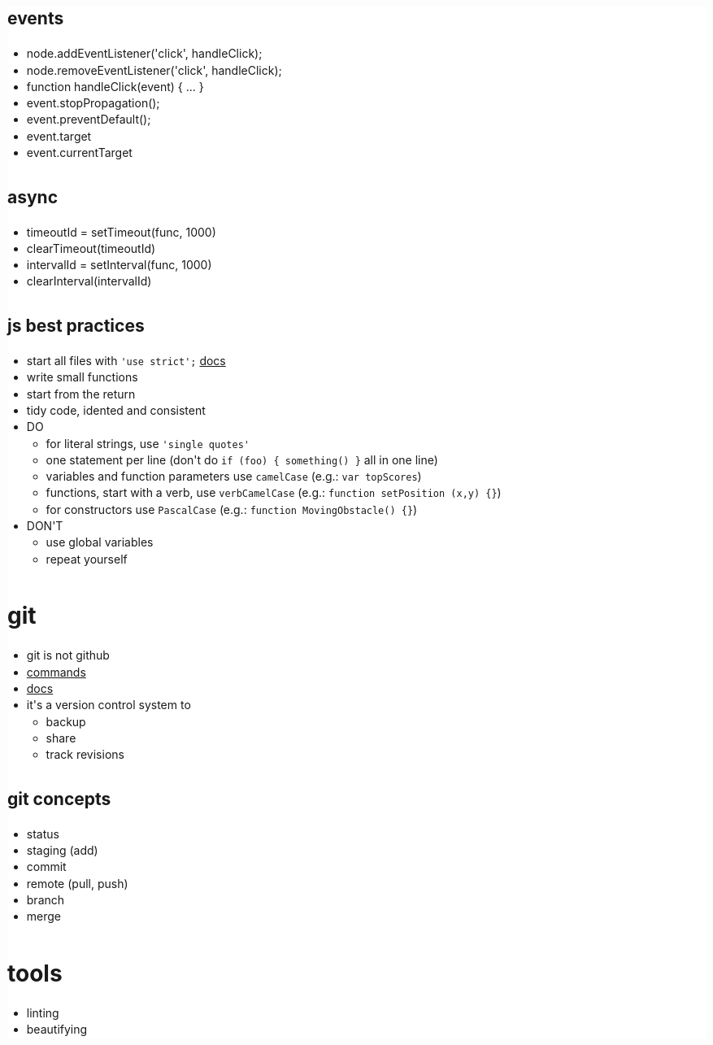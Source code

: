 ## events

- node.addEventListener('click', handleClick);
- node.removeEventListener('click', handleClick);
- function handleClick(event) { ... }
- event.stopPropagation();
- event.preventDefault();
- event.target
- event.currentTarget

## async

- timeoutId = setTimeout(func, 1000)
- clearTimeout(timeoutId)
- intervalId = setInterval(func, 1000)
- clearInterval(intervalId)

## js best practices

- start all files with `'use strict';` [docs](https://developer.mozilla.org/en-US/docs/Web/JavaScript/Reference/Strict_mode)
- write small functions
- start from the return
- tidy code, idented and consistent
- DO
  - for literal strings, use `'single quotes'`
  - one statement per line (don't do `if (foo) { something() }` all in one line)
  - variables and function parameters use `camelCase` (e.g.: `var topScores`)
  - functions, start with a verb, use `verbCamelCase` (e.g.: `function setPosition (x,y) {}`)
  - for constructors use `PascalCase` (e.g.: `function MovingObstacle() {}`)
- DON'T
  - use global variables
  - repeat yourself

# git

- git is not github
- [commands](../tools/git/README.md)
- [docs](https://services.github.com/on-demand/downloads/github-git-cheat-sheet.pdf)
- it's a version control system to
  - backup
  - share
  - track revisions

## git concepts

- status
- staging (add)
- commit
- remote (pull, push)
- branch
- merge

# tools

- linting
- beautifying

